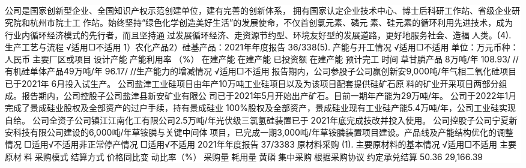 公司是国家创新型企业、全国知识产权示范创建单位，建有完善的创新体系，
拥有国家认定企业技术中心、博士后科研工作站、省级企业研究院和杭州市院士工
作站。始终坚持“绿色化学创造美好生活”的发展使命，不仅首创氯元素、磷元
素、硅元素的循环利用先进技术，成为行业内循环经济模式的先行者，而且坚持通
过发展循环经济、走资源节约型、环境友好型的发展道路，更好地服务社会、造福
人类。(4).
生产工艺与流程
√适用□不适用
1）农化产品2）硅基产品：2021年年度报告
36/338(5).
产能与开工情况
√适用□不适用
单位：万元币种：人民币
主要厂区或项目
设计产能
产能利用率
（%）
在建产能
在建产能
已投资额
在建产能
预计完工
时间
草甘膦产品
8万吨/年
108.93/
//
有机硅单体产品49万吨/年
96.17/
//生产能力的增减情况
√适用□不适用
报告期内，公司参股子公司赢创新安9,000吨/年气相二氧化硅项目已于2021年
6月投入试生产。
公司盐津工业硅项目由年产10万吨工业硅项目以及为该项目配套提供硅矿石原
料的矿业开采项目两部分组成。报告期内，公司控股子公司盐津县新安矿业有限公
司已于2021年5月开始出产矿石。目前一期年产能为29万吨/年。
公司于2022年1月完成了景成硅业股权及全部资产的过户手续，持有景成硅业
100%股权及全部资产，景成硅业现有工业硅产能5.4万吨/年，公司工业硅实现自给。
公司全资子公司镇江江南化工有限公司2.5万吨/年光伏级三氯氢硅装置已于
2021年底完成技改并投入使用。
公司控股子公司宁夏新安科技有限公司建设的6,000吨/年草铵膦与关键中间体
项目，已完成一期3,000吨/年草铵膦装置项目建设。产品线及产能结构优化的调整情况
□适用√不适用非正常停产情况
□适用√不适用
2021年年度报告
37/3383
原材料采购
(1).
主要原材料的基本情况
√适用□不适用
主要原材
料
采购模式
结算方式
价格同比变
动比率（%）
采购量
耗用量
黄磷
集中采购
根据采购协议
约定承兑结算
50.36
29,166.39